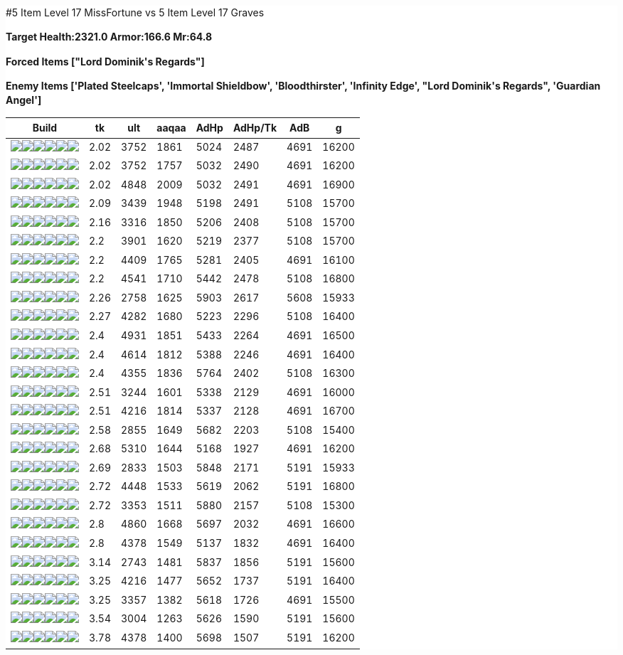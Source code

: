 













#5 Item Level 17 MissFortune vs 5 Item Level 17 Graves

**Target Health:2321.0 Armor:166.6 Mr:64.8**


**Forced Items ["Lord Dominik's Regards"]**


**Enemy Items ['Plated Steelcaps', 'Immortal Shieldbow', 'Bloodthirster', 'Infinity Edge', "Lord Dominik's Regards", 'Guardian Angel']**




Build | tk | ult | aaqaa | AdHp | AdHp/Tk | AdB | g
-|-|-|-|-|-|-|-
![](/item/3153.png)![](/item/3091.png)![](/item/3036.png)![](/item/6676.png)![](/item/3031.png)![](/item/1001.png)|2.02|3752|1861|5024|2487|4691|16200
![](/item/3153.png)![](/item/3091.png)![](/item/3036.png)![](/item/6676.png)![](/item/6675.png)![](/item/1001.png)|2.02|3752|1757|5032|2490|4691|16200
![](/item/3153.png)![](/item/3091.png)![](/item/3142.png)![](/item/3036.png)![](/item/6676.png)![](/item/1038.png)|2.02|4848|2009|5032|2491|4691|16900
![](/item/6609.png)![](/item/3091.png)![](/item/3036.png)![](/item/6676.png)![](/item/6671.png)![](/item/1001.png)|2.09|3439|1948|5198|2491|5108|15700
![](/item/6609.png)![](/item/3091.png)![](/item/3036.png)![](/item/6696.png)![](/item/6671.png)![](/item/1001.png)|2.16|3316|1850|5206|2408|5108|15700
![](/item/6609.png)![](/item/3091.png)![](/item/3036.png)![](/item/6676.png)![](/item/6675.png)![](/item/1001.png)|2.2|3901|1620|5219|2377|5108|15700
![](/item/3091.png)![](/item/3072.png)![](/item/3036.png)![](/item/6676.png)![](/item/3031.png)![](/item/1001.png)|2.2|4409|1765|5281|2405|4691|16100
![](/item/6609.png)![](/item/3091.png)![](/item/3074.png)![](/item/3036.png)![](/item/3142.png)![](/item/1038.png)|2.2|4541|1710|5442|2478|5108|16800
![](/item/3153.png)![](/item/6609.png)![](/item/3091.png)![](/item/3036.png)![](/item/3078.png)![](/item/1001.png)|2.26|2758|1625|5903|2617|5608|15933
![](/item/6609.png)![](/item/3091.png)![](/item/3036.png)![](/item/3139.png)![](/item/3142.png)![](/item/1038.png)|2.27|4282|1680|5223|2296|5108|16400
![](/item/3153.png)![](/item/3036.png)![](/item/3156.png)![](/item/6696.png)![](/item/3142.png)![](/item/1038.png)|2.4|4931|1851|5433|2264|4691|16500
![](/item/3153.png)![](/item/3004.png)![](/item/3036.png)![](/item/3156.png)![](/item/3142.png)![](/item/1038.png)|2.4|4614|1812|5388|2246|4691|16400
![](/item/3153.png)![](/item/6609.png)![](/item/3036.png)![](/item/3156.png)![](/item/3142.png)![](/item/1038.png)|2.4|4355|1836|5764|2402|5108|16300
![](/item/3153.png)![](/item/3091.png)![](/item/3156.png)![](/item/3036.png)![](/item/6675.png)![](/item/1001.png)|2.51|3244|1601|5338|2129|4691|16000
![](/item/3153.png)![](/item/3091.png)![](/item/3142.png)![](/item/3036.png)![](/item/3156.png)![](/item/1038.png)|2.51|4216|1814|5337|2128|4691|16700
![](/item/3153.png)![](/item/6609.png)![](/item/3091.png)![](/item/3156.png)![](/item/3036.png)![](/item/1001.png)|2.58|2855|1649|5682|2203|5108|15400
![](/item/3156.png)![](/item/3139.png)![](/item/3036.png)![](/item/6676.png)![](/item/3142.png)![](/item/1038.png)|2.68|5310|1644|5168|1927|4691|16200
![](/item/3153.png)![](/item/3091.png)![](/item/3156.png)![](/item/3036.png)![](/item/3078.png)![](/item/1001.png)|2.69|2833|1503|5848|2171|5191|15933
![](/item/3091.png)![](/item/3156.png)![](/item/3036.png)![](/item/3161.png)![](/item/3142.png)![](/item/1038.png)|2.72|4448|1533|5619|2062|5191|16800
![](/item/6609.png)![](/item/3091.png)![](/item/3156.png)![](/item/3072.png)![](/item/3036.png)![](/item/1001.png)|2.72|3353|1511|5880|2157|5108|15300
![](/item/3091.png)![](/item/3156.png)![](/item/3072.png)![](/item/3036.png)![](/item/3142.png)![](/item/1038.png)|2.8|4860|1668|5697|2032|4691|16600
![](/item/3091.png)![](/item/3156.png)![](/item/3139.png)![](/item/3036.png)![](/item/3142.png)![](/item/1038.png)|2.8|4378|1549|5137|1832|4691|16400
![](/item/3153.png)![](/item/3091.png)![](/item/3156.png)![](/item/6035.png)![](/item/3036.png)![](/item/1001.png)|3.14|2743|1481|5837|1856|5191|15600
![](/item/3091.png)![](/item/3156.png)![](/item/6035.png)![](/item/3036.png)![](/item/3142.png)![](/item/1038.png)|3.25|4216|1477|5652|1737|5191|16400
![](/item/3091.png)![](/item/3156.png)![](/item/3072.png)![](/item/3139.png)![](/item/3036.png)![](/item/1001.png)|3.25|3357|1382|5618|1726|4691|15500
![](/item/3091.png)![](/item/3156.png)![](/item/3139.png)![](/item/3036.png)![](/item/6631.png)![](/item/1001.png)|3.54|3004|1263|5626|1590|5191|15600
![](/item/3156.png)![](/item/3139.png)![](/item/6035.png)![](/item/3036.png)![](/item/3142.png)![](/item/1038.png)|3.78|4378|1400|5698|1507|5191|16200